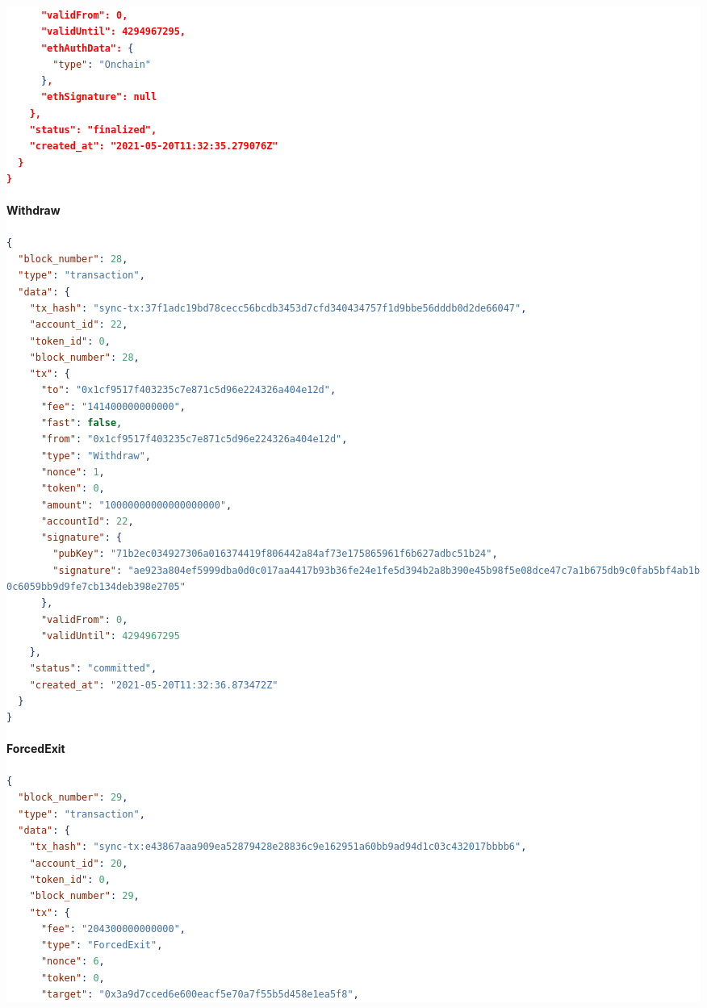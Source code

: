 ```json
      "validFrom": 0,
      "validUntil": 4294967295,
      "ethAuthData": {
        "type": "Onchain"
      },
      "ethSignature": null
    },
    "status": "finalized",
    "created_at": "2021-05-20T11:32:35.279076Z"
  }
}
```

#### Withdraw

```json
{
  "block_number": 28,
  "type": "transaction",
  "data": {
    "tx_hash": "sync-tx:37f1adc19bd78cecc56bcdb3453d7cfd340434757f1d9bbe56dddb0d2de66047",
    "account_id": 22,
    "token_id": 0,
    "block_number": 28,
    "tx": {
      "to": "0x1cf9517f403235c7e871c5d96e224326a404e12d",
      "fee": "141400000000000",
      "fast": false,
      "from": "0x1cf9517f403235c7e871c5d96e224326a404e12d",
      "type": "Withdraw",
      "nonce": 1,
      "token": 0,
      "amount": "10000000000000000000",
      "accountId": 22,
      "signature": {
        "pubKey": "71b2ec034927306a016374419f806442a84af73e175865961f6b627adbc51b24",
        "signature": "ae923a804ef5999dba0d0c017aa4417b93b36fe24e1fe5d394b2a8b390e45b98f5e08dce47c7a1b675db9c0fab5bf4ab1b0c6059bb9d9fe7cb134deb398e2705"
      },
      "validFrom": 0,
      "validUntil": 4294967295
    },
    "status": "committed",
    "created_at": "2021-05-20T11:32:36.873472Z"
  }
}
```

#### ForcedExit

```json
{
  "block_number": 29,
  "type": "transaction",
  "data": {
    "tx_hash": "sync-tx:e43867aaa909ea52879428e28836c9e162951a60bb9ad94d1c03c432017bbbb6",
    "account_id": 20,
    "token_id": 0,
    "block_number": 29,
    "tx": {
      "fee": "204300000000000",
      "type": "ForcedExit",
      "nonce": 6,
      "token": 0,
      "target": "0x3a9d7cced6e600eacf5e70a7f55b5d458e1ea5f8",
```